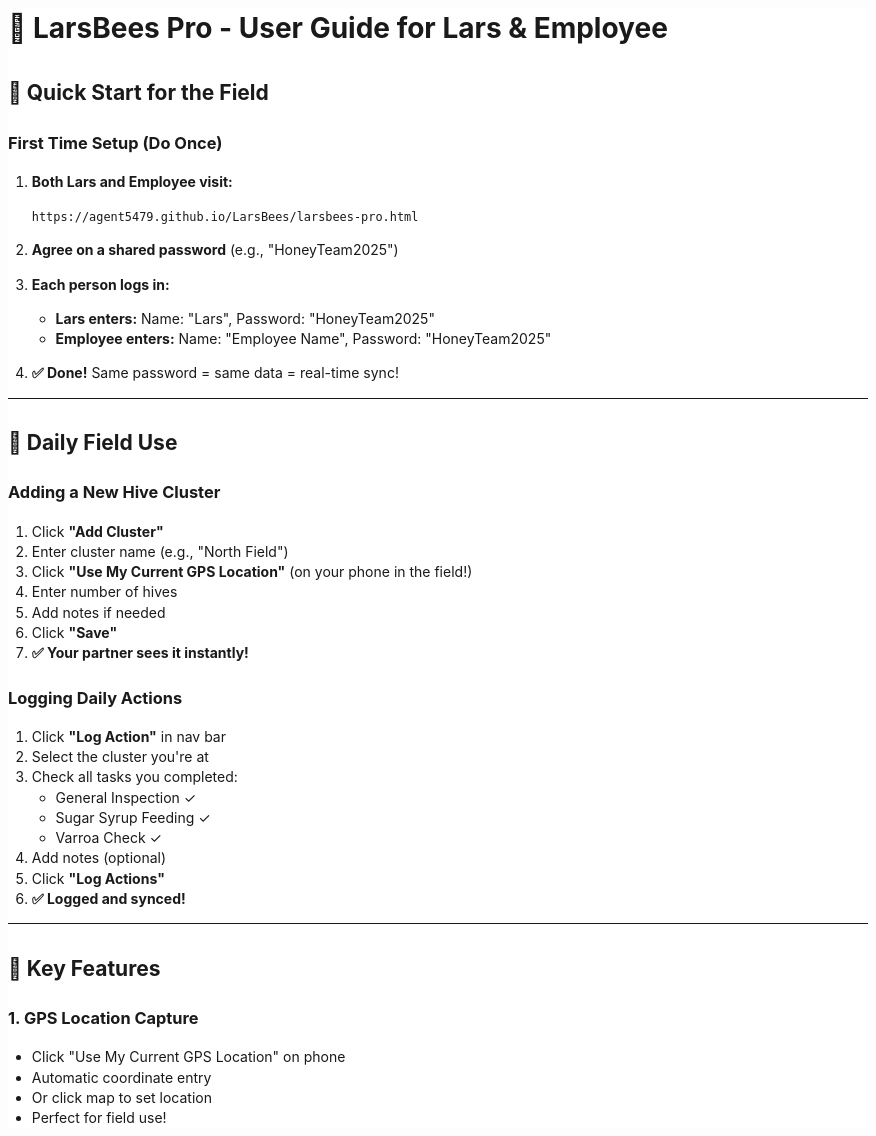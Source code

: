 # 👥 LarsBees Pro - User Guide for Lars & Employee

## 🚀 Quick Start for the Field

### First Time Setup (Do Once)

1. **Both Lars and Employee visit:**
   ```
   https://agent5479.github.io/LarsBees/larsbees-pro.html
   ```

2. **Agree on a shared password** (e.g., "HoneyTeam2025")

3. **Each person logs in:**
   - **Lars enters:** Name: "Lars", Password: "HoneyTeam2025"
   - **Employee enters:** Name: "Employee Name", Password: "HoneyTeam2025"

4. **✅ Done!** Same password = same data = real-time sync!

---

## 📱 Daily Field Use

### Adding a New Hive Cluster

1. Click **"Add Cluster"**
2. Enter cluster name (e.g., "North Field")
3. Click **"Use My Current GPS Location"** (on your phone in the field!)
4. Enter number of hives
5. Add notes if needed
6. Click **"Save"**
7. **✅ Your partner sees it instantly!**

### Logging Daily Actions

1. Click **"Log Action"** in nav bar
2. Select the cluster you're at
3. Check all tasks you completed:
   - General Inspection ✓
   - Sugar Syrup Feeding ✓
   - Varroa Check ✓
4. Add notes (optional)
5. Click **"Log Actions"**
6. **✅ Logged and synced!**

---

## 🎯 Key Features

### 1. **GPS Location Capture**
- Click "Use My Current GPS Location" on phone
- Automatic coordinate entry
- Or click map to set location
- Perfect for field use!
